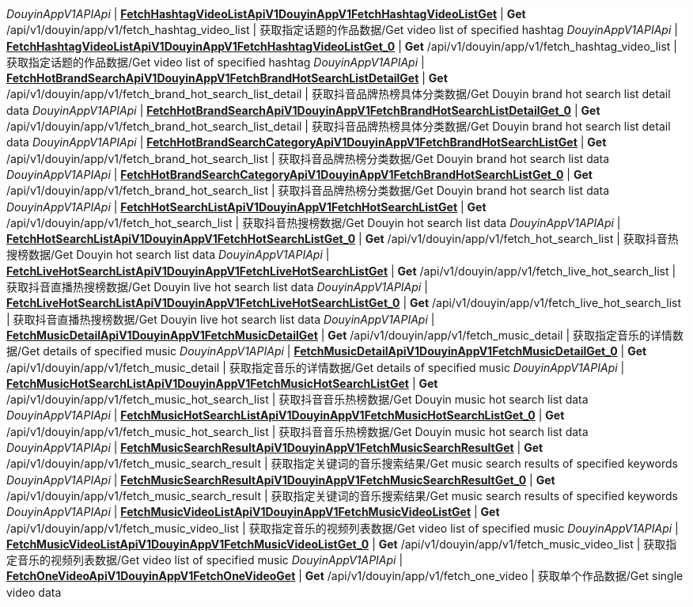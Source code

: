 *DouyinAppV1APIApi* | [**FetchHashtagVideoListApiV1DouyinAppV1FetchHashtagVideoListGet**](docs/DouyinAppV1APIApi.md#fetchhashtagvideolistapiv1douyinappv1fetchhashtagvideolistget) | **Get** /api/v1/douyin/app/v1/fetch_hashtag_video_list | 获取指定话题的作品数据/Get video list of specified hashtag
*DouyinAppV1APIApi* | [**FetchHashtagVideoListApiV1DouyinAppV1FetchHashtagVideoListGet_0**](docs/DouyinAppV1APIApi.md#fetchhashtagvideolistapiv1douyinappv1fetchhashtagvideolistget_0) | **Get** /api/v1/douyin/app/v1/fetch_hashtag_video_list | 获取指定话题的作品数据/Get video list of specified hashtag
*DouyinAppV1APIApi* | [**FetchHotBrandSearchApiV1DouyinAppV1FetchBrandHotSearchListDetailGet**](docs/DouyinAppV1APIApi.md#fetchhotbrandsearchapiv1douyinappv1fetchbrandhotsearchlistdetailget) | **Get** /api/v1/douyin/app/v1/fetch_brand_hot_search_list_detail | 获取抖音品牌热榜具体分类数据/Get Douyin brand hot search list detail data
*DouyinAppV1APIApi* | [**FetchHotBrandSearchApiV1DouyinAppV1FetchBrandHotSearchListDetailGet_0**](docs/DouyinAppV1APIApi.md#fetchhotbrandsearchapiv1douyinappv1fetchbrandhotsearchlistdetailget_0) | **Get** /api/v1/douyin/app/v1/fetch_brand_hot_search_list_detail | 获取抖音品牌热榜具体分类数据/Get Douyin brand hot search list detail data
*DouyinAppV1APIApi* | [**FetchHotBrandSearchCategoryApiV1DouyinAppV1FetchBrandHotSearchListGet**](docs/DouyinAppV1APIApi.md#fetchhotbrandsearchcategoryapiv1douyinappv1fetchbrandhotsearchlistget) | **Get** /api/v1/douyin/app/v1/fetch_brand_hot_search_list | 获取抖音品牌热榜分类数据/Get Douyin brand hot search list data
*DouyinAppV1APIApi* | [**FetchHotBrandSearchCategoryApiV1DouyinAppV1FetchBrandHotSearchListGet_0**](docs/DouyinAppV1APIApi.md#fetchhotbrandsearchcategoryapiv1douyinappv1fetchbrandhotsearchlistget_0) | **Get** /api/v1/douyin/app/v1/fetch_brand_hot_search_list | 获取抖音品牌热榜分类数据/Get Douyin brand hot search list data
*DouyinAppV1APIApi* | [**FetchHotSearchListApiV1DouyinAppV1FetchHotSearchListGet**](docs/DouyinAppV1APIApi.md#fetchhotsearchlistapiv1douyinappv1fetchhotsearchlistget) | **Get** /api/v1/douyin/app/v1/fetch_hot_search_list | 获取抖音热搜榜数据/Get Douyin hot search list data
*DouyinAppV1APIApi* | [**FetchHotSearchListApiV1DouyinAppV1FetchHotSearchListGet_0**](docs/DouyinAppV1APIApi.md#fetchhotsearchlistapiv1douyinappv1fetchhotsearchlistget_0) | **Get** /api/v1/douyin/app/v1/fetch_hot_search_list | 获取抖音热搜榜数据/Get Douyin hot search list data
*DouyinAppV1APIApi* | [**FetchLiveHotSearchListApiV1DouyinAppV1FetchLiveHotSearchListGet**](docs/DouyinAppV1APIApi.md#fetchlivehotsearchlistapiv1douyinappv1fetchlivehotsearchlistget) | **Get** /api/v1/douyin/app/v1/fetch_live_hot_search_list | 获取抖音直播热搜榜数据/Get Douyin live hot search list data
*DouyinAppV1APIApi* | [**FetchLiveHotSearchListApiV1DouyinAppV1FetchLiveHotSearchListGet_0**](docs/DouyinAppV1APIApi.md#fetchlivehotsearchlistapiv1douyinappv1fetchlivehotsearchlistget_0) | **Get** /api/v1/douyin/app/v1/fetch_live_hot_search_list | 获取抖音直播热搜榜数据/Get Douyin live hot search list data
*DouyinAppV1APIApi* | [**FetchMusicDetailApiV1DouyinAppV1FetchMusicDetailGet**](docs/DouyinAppV1APIApi.md#fetchmusicdetailapiv1douyinappv1fetchmusicdetailget) | **Get** /api/v1/douyin/app/v1/fetch_music_detail | 获取指定音乐的详情数据/Get details of specified music
*DouyinAppV1APIApi* | [**FetchMusicDetailApiV1DouyinAppV1FetchMusicDetailGet_0**](docs/DouyinAppV1APIApi.md#fetchmusicdetailapiv1douyinappv1fetchmusicdetailget_0) | **Get** /api/v1/douyin/app/v1/fetch_music_detail | 获取指定音乐的详情数据/Get details of specified music
*DouyinAppV1APIApi* | [**FetchMusicHotSearchListApiV1DouyinAppV1FetchMusicHotSearchListGet**](docs/DouyinAppV1APIApi.md#fetchmusichotsearchlistapiv1douyinappv1fetchmusichotsearchlistget) | **Get** /api/v1/douyin/app/v1/fetch_music_hot_search_list | 获取抖音音乐热榜数据/Get Douyin music hot search list data
*DouyinAppV1APIApi* | [**FetchMusicHotSearchListApiV1DouyinAppV1FetchMusicHotSearchListGet_0**](docs/DouyinAppV1APIApi.md#fetchmusichotsearchlistapiv1douyinappv1fetchmusichotsearchlistget_0) | **Get** /api/v1/douyin/app/v1/fetch_music_hot_search_list | 获取抖音音乐热榜数据/Get Douyin music hot search list data
*DouyinAppV1APIApi* | [**FetchMusicSearchResultApiV1DouyinAppV1FetchMusicSearchResultGet**](docs/DouyinAppV1APIApi.md#fetchmusicsearchresultapiv1douyinappv1fetchmusicsearchresultget) | **Get** /api/v1/douyin/app/v1/fetch_music_search_result | 获取指定关键词的音乐搜索结果/Get music search results of specified keywords
*DouyinAppV1APIApi* | [**FetchMusicSearchResultApiV1DouyinAppV1FetchMusicSearchResultGet_0**](docs/DouyinAppV1APIApi.md#fetchmusicsearchresultapiv1douyinappv1fetchmusicsearchresultget_0) | **Get** /api/v1/douyin/app/v1/fetch_music_search_result | 获取指定关键词的音乐搜索结果/Get music search results of specified keywords
*DouyinAppV1APIApi* | [**FetchMusicVideoListApiV1DouyinAppV1FetchMusicVideoListGet**](docs/DouyinAppV1APIApi.md#fetchmusicvideolistapiv1douyinappv1fetchmusicvideolistget) | **Get** /api/v1/douyin/app/v1/fetch_music_video_list | 获取指定音乐的视频列表数据/Get video list of specified music
*DouyinAppV1APIApi* | [**FetchMusicVideoListApiV1DouyinAppV1FetchMusicVideoListGet_0**](docs/DouyinAppV1APIApi.md#fetchmusicvideolistapiv1douyinappv1fetchmusicvideolistget_0) | **Get** /api/v1/douyin/app/v1/fetch_music_video_list | 获取指定音乐的视频列表数据/Get video list of specified music
*DouyinAppV1APIApi* | [**FetchOneVideoApiV1DouyinAppV1FetchOneVideoGet**](docs/DouyinAppV1APIApi.md#fetchonevideoapiv1douyinappv1fetchonevideoget) | **Get** /api/v1/douyin/app/v1/fetch_one_video | 获取单个作品数据/Get single video data